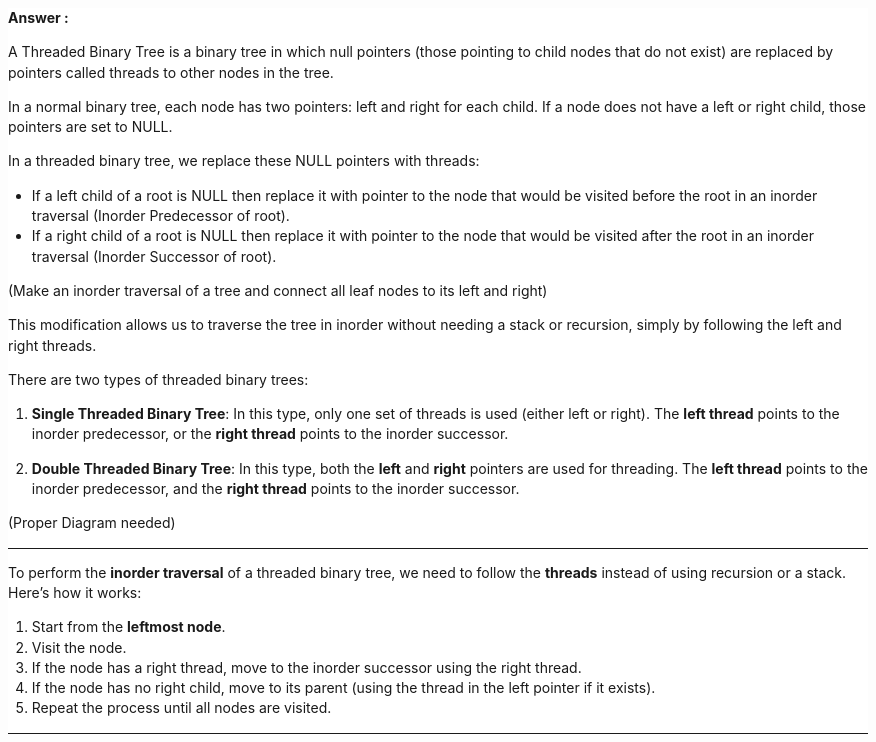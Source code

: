 **Answer :**

A Threaded Binary Tree is a binary tree in which null pointers (those pointing to child nodes that do not exist) are replaced by pointers called threads to other nodes in the tree. 

In a normal binary tree, each node has two pointers: left and right for each child. If a node does not have a left or right child, those pointers are set to NULL.

In a threaded binary tree, we replace these NULL pointers with threads:
- If a left child of a root is  NULL then replace it with pointer to the node that would be visited before the root in an inorder traversal (Inorder Predecessor of root).
- If a right child of a root is  NULL then replace it with pointer to the node that would be visited after the root in an inorder traversal (Inorder Successor of root).

(Make an inorder traversal of a tree and connect all leaf nodes to its left and right)

This modification allows us to traverse the tree in inorder without needing a stack or recursion, simply by following the left and right threads.


There are two types of threaded binary trees:
1. **Single Threaded Binary Tree**: In this type, only one set of threads is used (either left or right). The **left thread** points to the inorder predecessor, or the **right thread** points to the inorder successor.

2. **Double Threaded Binary Tree**: In this type, both the **left** and **right** pointers are used for threading. The **left thread** points to the inorder predecessor, and the **right thread** points to the inorder successor.


(Proper Diagram needed)

____

To perform the **inorder traversal** of a threaded binary tree, we need to follow the **threads** instead of using recursion or a stack. Here’s how it works:

1. Start from the **leftmost node**.
2. Visit the node.
3. If the node has a right thread, move to the inorder successor using the right thread.
4. If the node has no right child, move to its parent (using the thread in the left pointer if it exists).
5. Repeat the process until all nodes are visited.

____

